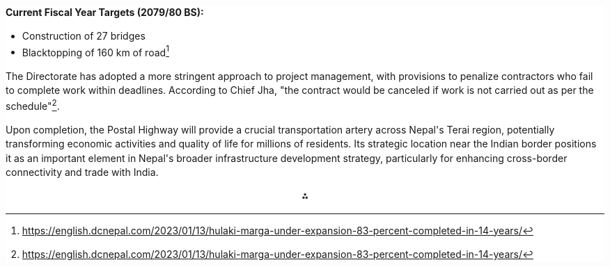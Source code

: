**Current Fiscal Year Targets (2079/80 BS):**

- Construction of 27 bridges
- Blacktopping of 160 km of road[^5]

The Directorate has adopted a more stringent approach to project management, with provisions to penalize contractors who fail to complete work within deadlines. According to Chief Jha, "the contract would be canceled if work is not carried out as per the schedule"[^5].

Upon completion, the Postal Highway will provide a crucial transportation artery across Nepal's Terai region, potentially transforming economic activities and quality of life for millions of residents. Its strategic location near the Indian border positions it as an important element in Nepal's broader infrastructure development strategy, particularly for enhancing cross-border connectivity and trade with India.

<div style="text-align: center">⁂</div>

[^1]: https://ppl-ai-file-upload.s3.amazonaws.com/web/direct-files/46412183/f24ccb17-fe44-4c84-ac32-a41e2860acc5/paste.txt

[^2]: https://ppl-ai-file-upload.s3.amazonaws.com/web/direct-files/46412183/cada3358-6110-4db7-9ae2-3dfdb6f2d583/paste-2.txt

[^3]: https://en.wikipedia.org/wiki/Postal_Highway

[^4]: https://www.karma99.com/2015/09/hulaki-rajmarga.html

[^5]: https://english.dcnepal.com/2023/01/13/hulaki-marga-under-expansion-83-percent-completed-in-14-years/

[^6]: https://documents1.worldbank.org/curated/ru/983871468054552889/pdf/678660PAD0P1250Official0use0only090.pdf

[^7]: https://tms.com.np/project/projectdetail/hulaki-rajmarg-project-detailed-survey-and-design-of-5-bridges-0

[^8]: https://openjicareport.jica.go.jp/pdf/12368866_01.pdf

[^9]: https://www.undp.org/sites/g/files/zskgke326/files/migration/np/UNDP_NP_Development-Advocate-Nepal-April2014-September2014.pdf

[^10]: https://kathmandupost.com/national/2020/10/29/highly-prioritised-road-projects-are-making-poor-progress

[^11]: https://csep.org/wp-content/uploads/2020/08/When-land-comes-in-the-way_M-1-1.pdf

[^12]: https://www.adb.org/sites/default/files/project-documents/36188-01-nep-tacr-05.pdf

[^13]: https://www.adb.org/sites/default/files/project-documents/36188-01-nep-tacr-04.pdf

[^14]: https://www.spotlightnepal.com/2021/03/31/india-handed-over-13-road-projects-nepal/

[^15]: http://moud.gov.np/storage/listies/July2019/NUDS_PART_B.pdf

[^16]: https://www.lca.logcluster.org/print-preview-current-section/4097

[^17]: https://mea.gov.in/Portal/LegalTreatiesDoc/NP16B2668.pdf

[^18]: https://www.karma99.com/2015/08/madhya-pahadi-lokmarga-mid-hill-highway.html

[^19]: https://dor.gov.np/home/publication/dor-strategic-plan-and-policy-documents/force/list-of-national-highway-and-feeder-roads

[^20]: https://icrier.org/pdf/India_s_Development_Connectivity_Projects_Nepal.pdf

[^21]: https://ramgrammun.gov.np/sites/ramgrammun.gov.np/files/documents/MTMP Ramgram Municipality 2078_0.pdf

[^22]: https://openjicareport.jica.go.jp/pdf/12289674.pdf

[^23]: https://ne.wikipedia.org/wiki/हुलाकी_राजमार्ग

[^24]: https://www.lca.logcluster.org/print-preview/4097

[^25]: https://ekantipur.com/en/business/2024/11/28/the-postal-highway-was-not-built-even-in-a-decade-and-a-half-00-05.html

[^26]: https://myrepublica.nagariknetwork.com/news/postal-highway-to-miss-yet-another-deadline-as-only-65-percent-construction-completed-in-over-a-decade

[^27]: https://en.wikipedia.org/wiki/Kathmandu–Terai_Expressway

[^28]: https://loksewamcq.com/blog/general-knowledge/major-highways-in-nepal/

[^29]: https://giwmscdnone.gov.np/media/pdf_upload/source_book_final_2020-2021_g4mz8pu.pdf

[^30]: https://ekantipur.com/en/business/2024/07/28/big-project-cost-increase-progress-is-low-04-01.html

[^31]: https://www.iids.org.np/images/projects/d6b48b6af49bf2d611c0376cbaf5102d.pdf

[^32]: https://dor.gov.np/uploads/notice/notice_1556290915_4_79.pdf

[^33]: https://bolpatra.gov.np/egp/download?alfId=80dccebb-330f-42cf-9ae7-6b697720ba47\&docId=72503109

[^34]: https://dor.gov.np/home/notice/hulaki-rajmarg-project-office-map

[^35]: https://nivvconsultancy.com/portfolio/consultancy-services-for-survey-design-drawing-hydrological-data-geo-technical-survey-of-jaleshwor-hardi-road-nepal-from-design-chainage-00-000-km-to-27-160-km-total-of-7-160-km-under-postal-h/

[^36]: https://www.indembkathmandu.gov.in/development-partnership2

[^37]: https://myrepublica.nagariknetwork.com/news/irregularity-rife-in-hulaki-rajmarg-construction

[^38]: https://kathmandupost.com/province-no-2/2019/10/15/postal-highway-upgradation-drive-creates-more-problems-than-solutions

[^39]: https://dor.gov.np/uploads/publication/publication_1644572995.pdf

[^40]: https://recovery.preventionweb.net/media/97050/download

[^41]: https://nepalindata.com/media/resources/bulk_file/Final-Midterm-Evaluation-Report-Nov-3-2017-With-Financial-Final-for-Print.pdf

[^42]: https://www.adb.org/sites/default/files/project-documents/44168/44168-012-tacr-en_8.pdf

[^43]: https://www.adb.org/sites/default/files/project-documents/44238-012-tacr.pdf

[^44]: https://giwmscdnone.gov.np/media/pdf_upload/SP Tourism Master Plan Report -final revised-web version 2023_5lvnqot.pdf

[^45]: https://giwmscdnone.gov.np/media/app/public/264/posts/1701419970_11.pdf

[^46]: https://lca.logcluster.org/print-preview-current-section/2066

[^47]: https://kathmandupost.com/money/2018/03/17/postal-highway-project-in-tarai-slows-to-crawl

[^48]: https://www.dhakalvivek.com.np/2018/12/national-pride-projects-of-nepal.html

[^49]: https://lca.logcluster.org/nepal-23-road-network

[^50]: https://karma1549.rssing.com/chan-65532450/article14.html

[^51]: https://www.investopaper.com/news/postal-highway/

[^52]: https://en.wikipedia.org/wiki/Mahendra_Highway

[^53]: https://risingnepaldaily.com/news/25004

[^54]: https://www.newbusinessage.com/article/postal-highway-achieves-70-percent-completion-target

[^55]: https://myrepublica.nagariknetwork.com/news/postal-highway-deadline-extended-five-times-but-construction-still-incomplete


[^56]: https://ekantipur.com/en/opinion/2024/03/25/postal-highway-hope-for-madhesh-transformation-33-02.html
[^57]: https://www.nepaldrives.com/budget-2021-22-postal-highway-hulaki-rajmarga-receives-a-budget-of-rs-6-39-billion
[^58]: https://ibn.gov.np/wp-content/uploads/2020/04/Transportation-Sector-Profile.pdf
[^59]: https://myrepublica.nagariknetwork.com/news/highway-to-progress-84-36.html
[^60]: https://risingnepaldaily.com/news/36383
[^61]: https://dpnet.org.np/uploads/files/Nepal Rural Road Standards (2055) 2022-09-06 04-51-42.pdf
[^62]: https://www.nepjol.info/index.php/rnjds/article/view/29653
[^63]: https://www.nepjol.info/index.php/KTFTJ/article/download/70445/53725/205404
[^64]: https://www.nepjol.info/index.php/rnjds/article/view/29653/23829
[^65]: https://www.myrepublica.nagariknetwork.com/news/obstruction-in-land-acquisition-delays-construction-of-postal-highway
[^66]: https://newbusinessage.com/article/kathmandu-tarai-expressway-faces-obstacles-from-locals
[^67]: https://kathmandupost.com/money/2019/03/20/tendering-process-for-remaining-portion-of-postal-highway-starts
[^68]: https://kathmandupost.com/national/2022/02/23/road-project-linking-tarai-and-kathmandu-might-face-further-delays
[^69]: https://www.martinchautari.org.np/storage/files/sinhas-vol22-no1-article-katharine-n-rankin-etal.pdf
[^70]: https://soscbaha.org/wp-content/uploads/2019/11/conference-proceedings-2013.pdf
[^71]: https://myrepublica.nagariknetwork.com/news/ten-new-cities-coming-up-along-hulaki-highway
[^72]: https://himalaya.socanth.cam.ac.uk/collections/journals/nepalitimes/pdf/Nepali_Times_116.pdf